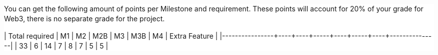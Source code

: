 You can get the following amount of points per Milestone and
requirement. These points will account for 20% of your grade for Web3,
there is no separate grade for the project.

| Total required | M1 | M2 | M2B | M3 | M3B | M4 | Extra Feature |
|----------------+----+----+-----+----+-----+----+---------------|
|             33 |  6 | 14 |   7 |  8 |   7 |  5 |             5 |


